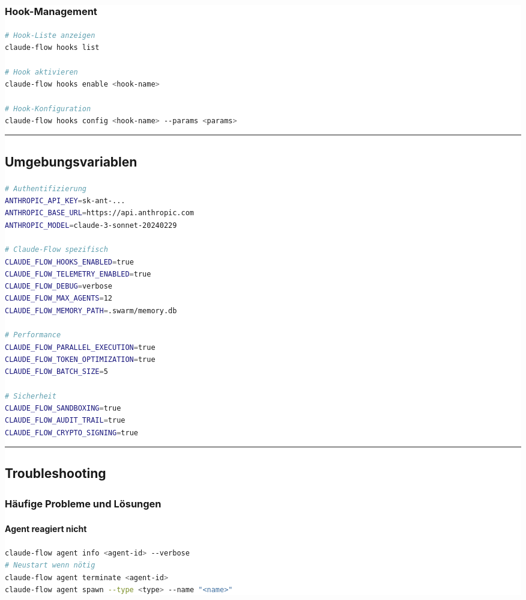 ### Hook-Management

```bash
# Hook-Liste anzeigen
claude-flow hooks list

# Hook aktivieren
claude-flow hooks enable <hook-name>

# Hook-Konfiguration
claude-flow hooks config <hook-name> --params <params>
```

---

## Umgebungsvariablen

```bash
# Authentifizierung
ANTHROPIC_API_KEY=sk-ant-...
ANTHROPIC_BASE_URL=https://api.anthropic.com
ANTHROPIC_MODEL=claude-3-sonnet-20240229

# Claude-Flow spezifisch
CLAUDE_FLOW_HOOKS_ENABLED=true
CLAUDE_FLOW_TELEMETRY_ENABLED=true
CLAUDE_FLOW_DEBUG=verbose
CLAUDE_FLOW_MAX_AGENTS=12
CLAUDE_FLOW_MEMORY_PATH=.swarm/memory.db

# Performance
CLAUDE_FLOW_PARALLEL_EXECUTION=true
CLAUDE_FLOW_TOKEN_OPTIMIZATION=true
CLAUDE_FLOW_BATCH_SIZE=5

# Sicherheit
CLAUDE_FLOW_SANDBOXING=true
CLAUDE_FLOW_AUDIT_TRAIL=true
CLAUDE_FLOW_CRYPTO_SIGNING=true
```

---

## Troubleshooting

### Häufige Probleme und Lösungen

#### Agent reagiert nicht
```bash
claude-flow agent info <agent-id> --verbose
# Neustart wenn nötig
claude-flow agent terminate <agent-id>
claude-flow agent spawn --type <type> --name "<name>"
```
